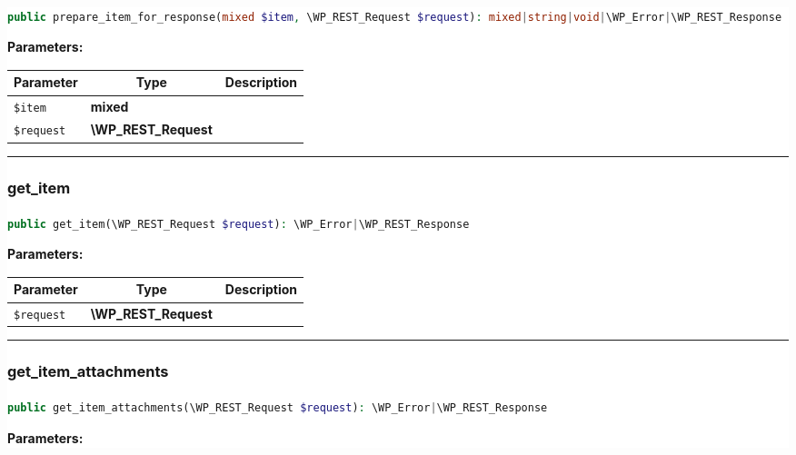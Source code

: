 

```php
public prepare_item_for_response(mixed $item, \WP_REST_Request $request): mixed|string|void|\WP_Error|\WP_REST_Response
```








**Parameters:**

| Parameter | Type | Description |
|-----------|------|-------------|
| `$item` | **mixed** |  |
| `$request` | **\WP_REST_Request** |  |




***

### get_item



```php
public get_item(\WP_REST_Request $request): \WP_Error|\WP_REST_Response
```








**Parameters:**

| Parameter | Type | Description |
|-----------|------|-------------|
| `$request` | **\WP_REST_Request** |  |




***

### get_item_attachments



```php
public get_item_attachments(\WP_REST_Request $request): \WP_Error|\WP_REST_Response
```








**Parameters:**
